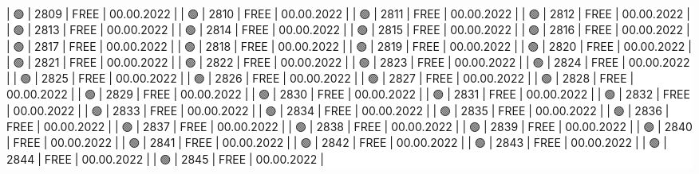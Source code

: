 | :green_circle: | 2809 | FREE | 00.00.2022 |
| :green_circle: | 2810 | FREE | 00.00.2022 |
| :green_circle: | 2811 | FREE | 00.00.2022 |
| :green_circle: | 2812 | FREE | 00.00.2022 |
| :green_circle: | 2813 | FREE | 00.00.2022 |
| :green_circle: | 2814 | FREE | 00.00.2022 |
| :green_circle: | 2815 | FREE | 00.00.2022 |
| :green_circle: | 2816 | FREE | 00.00.2022 |
| :green_circle: | 2817 | FREE | 00.00.2022 |
| :green_circle: | 2818 | FREE | 00.00.2022 |
| :green_circle: | 2819 | FREE | 00.00.2022 |
| :green_circle: | 2820 | FREE | 00.00.2022 |
| :green_circle: | 2821 | FREE | 00.00.2022 |
| :green_circle: | 2822 | FREE | 00.00.2022 |
| :green_circle: | 2823 | FREE | 00.00.2022 |
| :green_circle: | 2824 | FREE | 00.00.2022 |
| :green_circle: | 2825 | FREE | 00.00.2022 |
| :green_circle: | 2826 | FREE | 00.00.2022 |
| :green_circle: | 2827 | FREE | 00.00.2022 |
| :green_circle: | 2828 | FREE | 00.00.2022 |
| :green_circle: | 2829 | FREE | 00.00.2022 |
| :green_circle: | 2830 | FREE | 00.00.2022 |
| :green_circle: | 2831 | FREE | 00.00.2022 |
| :green_circle: | 2832 | FREE | 00.00.2022 |
| :green_circle: | 2833 | FREE | 00.00.2022 |
| :green_circle: | 2834 | FREE | 00.00.2022 |
| :green_circle: | 2835 | FREE | 00.00.2022 |
| :green_circle: | 2836 | FREE | 00.00.2022 |
| :green_circle: | 2837 | FREE | 00.00.2022 |
| :green_circle: | 2838 | FREE | 00.00.2022 |
| :green_circle: | 2839 | FREE | 00.00.2022 |
| :green_circle: | 2840 | FREE | 00.00.2022 |
| :green_circle: | 2841 | FREE | 00.00.2022 |
| :green_circle: | 2842 | FREE | 00.00.2022 |
| :green_circle: | 2843 | FREE | 00.00.2022 |
| :green_circle: | 2844 | FREE | 00.00.2022 |
| :green_circle: | 2845 | FREE | 00.00.2022 |